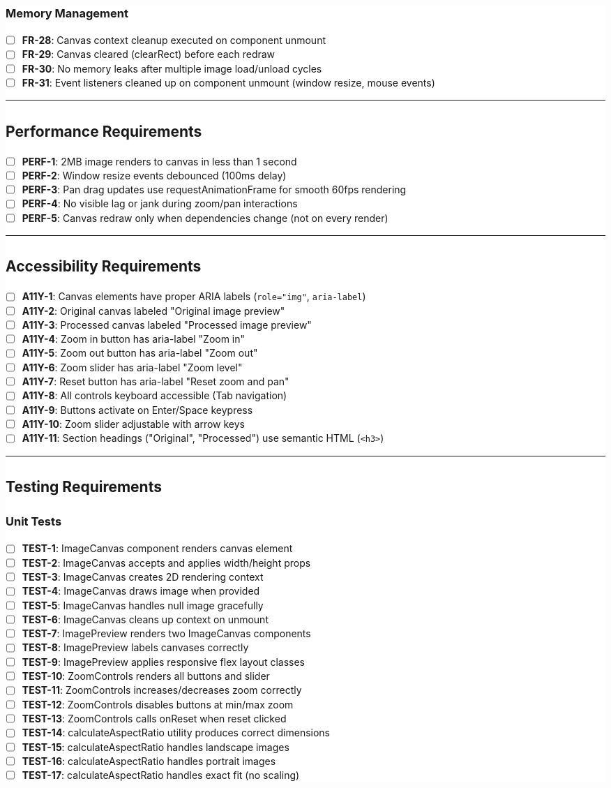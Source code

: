 ### Memory Management

- [ ] **FR-28**: Canvas context cleanup executed on component unmount
- [ ] **FR-29**: Canvas cleared (clearRect) before each redraw
- [ ] **FR-30**: No memory leaks after multiple image load/unload cycles
- [ ] **FR-31**: Event listeners cleaned up on component unmount (window resize, mouse events)

---

## Performance Requirements

- [ ] **PERF-1**: 2MB image renders to canvas in less than 1 second
- [ ] **PERF-2**: Window resize events debounced (100ms delay)
- [ ] **PERF-3**: Pan drag updates use requestAnimationFrame for smooth 60fps rendering
- [ ] **PERF-4**: No visible lag or jank during zoom/pan interactions
- [ ] **PERF-5**: Canvas redraw only when dependencies change (not on every render)

---

## Accessibility Requirements

- [ ] **A11Y-1**: Canvas elements have proper ARIA labels (`role="img"`, `aria-label`)
- [ ] **A11Y-2**: Original canvas labeled "Original image preview"
- [ ] **A11Y-3**: Processed canvas labeled "Processed image preview"
- [ ] **A11Y-4**: Zoom in button has aria-label "Zoom in"
- [ ] **A11Y-5**: Zoom out button has aria-label "Zoom out"
- [ ] **A11Y-6**: Zoom slider has aria-label "Zoom level"
- [ ] **A11Y-7**: Reset button has aria-label "Reset zoom and pan"
- [ ] **A11Y-8**: All controls keyboard accessible (Tab navigation)
- [ ] **A11Y-9**: Buttons activate on Enter/Space keypress
- [ ] **A11Y-10**: Zoom slider adjustable with arrow keys
- [ ] **A11Y-11**: Section headings ("Original", "Processed") use semantic HTML (`<h3>`)

---

## Testing Requirements

### Unit Tests

- [ ] **TEST-1**: ImageCanvas component renders canvas element
- [ ] **TEST-2**: ImageCanvas accepts and applies width/height props
- [ ] **TEST-3**: ImageCanvas creates 2D rendering context
- [ ] **TEST-4**: ImageCanvas draws image when provided
- [ ] **TEST-5**: ImageCanvas handles null image gracefully
- [ ] **TEST-6**: ImageCanvas cleans up context on unmount
- [ ] **TEST-7**: ImagePreview renders two ImageCanvas components
- [ ] **TEST-8**: ImagePreview labels canvases correctly
- [ ] **TEST-9**: ImagePreview applies responsive flex layout classes
- [ ] **TEST-10**: ZoomControls renders all buttons and slider
- [ ] **TEST-11**: ZoomControls increases/decreases zoom correctly
- [ ] **TEST-12**: ZoomControls disables buttons at min/max zoom
- [ ] **TEST-13**: ZoomControls calls onReset when reset clicked
- [ ] **TEST-14**: calculateAspectRatio utility produces correct dimensions
- [ ] **TEST-15**: calculateAspectRatio handles landscape images
- [ ] **TEST-16**: calculateAspectRatio handles portrait images
- [ ] **TEST-17**: calculateAspectRatio handles exact fit (no scaling)
